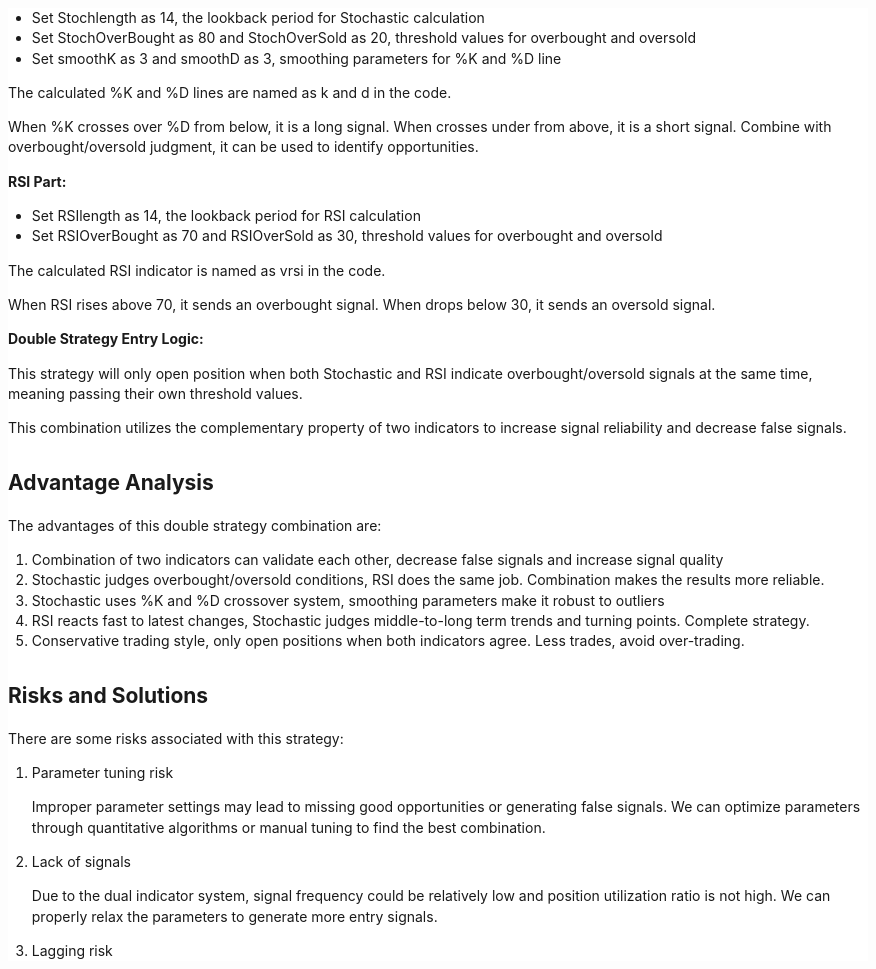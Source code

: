 - Set Stochlength as 14, the lookback period for Stochastic calculation   
- Set StochOverBought as 80 and StochOverSold as 20, threshold values for overbought and oversold  
- Set smoothK as 3 and smoothD as 3, smoothing parameters for %K and %D line

The calculated %K and %D lines are named as k and d in the code. 

When %K crosses over %D from below, it is a long signal. When crosses under from above, it is a short signal. Combine with overbought/oversold judgment, it can be used to identify opportunities.

**RSI Part:**

- Set RSIlength as 14, the lookback period for RSI calculation  
- Set RSIOverBought as 70 and RSIOverSold as 30, threshold values for overbought and oversold

The calculated RSI indicator is named as vrsi in the code.  

When RSI rises above 70, it sends an overbought signal. When drops below 30, it sends an oversold signal.

**Double Strategy Entry Logic:**

This strategy will only open position when both Stochastic and RSI indicate overbought/oversold signals at the same time, meaning passing their own threshold values.

This combination utilizes the complementary property of two indicators to increase signal reliability and decrease false signals.  

## Advantage Analysis   

The advantages of this double strategy combination are:

1. Combination of two indicators can validate each other, decrease false signals and increase signal quality  
2. Stochastic judges overbought/oversold conditions, RSI does the same job. Combination makes the results more reliable.   
3. Stochastic uses %K and %D crossover system, smoothing parameters make it robust to outliers
4. RSI reacts fast to latest changes, Stochastic judges middle-to-long term trends and turning points. Complete strategy.
5. Conservative trading style, only open positions when both indicators agree. Less trades, avoid over-trading.

## Risks and Solutions

There are some risks associated with this strategy:

1. Parameter tuning risk

   Improper parameter settings may lead to missing good opportunities or generating false signals. We can optimize parameters through quantitative algorithms or manual tuning to find the best combination.  

2. Lack of signals

   Due to the dual indicator system, signal frequency could be relatively low and position utilization ratio is not high. We can properly relax the parameters to generate more entry signals.

3. Lagging risk 
